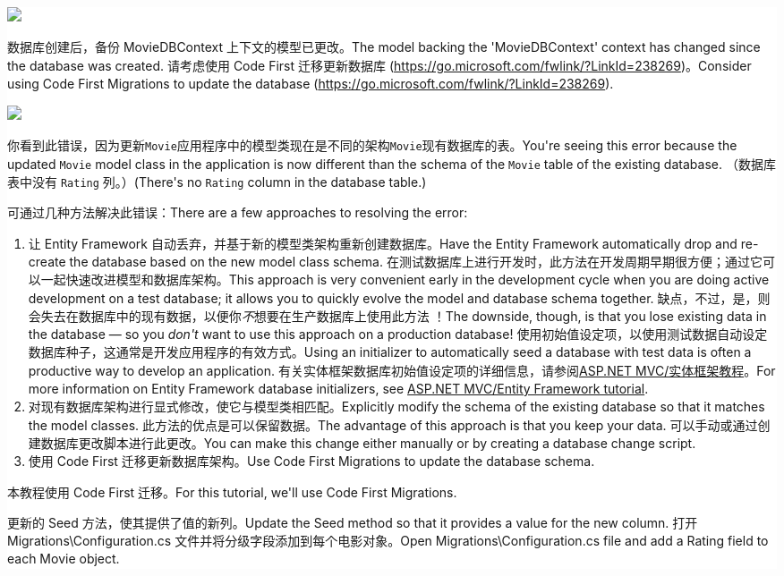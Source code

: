 ![](adding-a-new-field/_static/image9.png)  
  
<span data-ttu-id="e7adc-167">数据库创建后，备份 MovieDBContext 上下文的模型已更改。</span><span class="sxs-lookup"><span data-stu-id="e7adc-167">The model backing the 'MovieDBContext' context has changed since the database was created.</span></span> <span data-ttu-id="e7adc-168">请考虑使用 Code First 迁移更新数据库 (https://go.microsoft.com/fwlink/?LinkId=238269)。</span><span class="sxs-lookup"><span data-stu-id="e7adc-168">Consider using Code First Migrations to update the database (https://go.microsoft.com/fwlink/?LinkId=238269).</span></span>

![](adding-a-new-field/_static/image10.png)

<span data-ttu-id="e7adc-169">你看到此错误，因为更新`Movie`应用程序中的模型类现在是不同的架构`Movie`现有数据库的表。</span><span class="sxs-lookup"><span data-stu-id="e7adc-169">You're seeing this error because the updated `Movie` model class in the application is now different than the schema of the `Movie` table of the existing database.</span></span> <span data-ttu-id="e7adc-170">（数据库表中没有 `Rating` 列。）</span><span class="sxs-lookup"><span data-stu-id="e7adc-170">(There's no `Rating` column in the database table.)</span></span>


<span data-ttu-id="e7adc-171">可通过几种方法解决此错误：</span><span class="sxs-lookup"><span data-stu-id="e7adc-171">There are a few approaches to resolving the error:</span></span>

1. <span data-ttu-id="e7adc-172">让 Entity Framework 自动丢弃，并基于新的模型类架构重新创建数据库。</span><span class="sxs-lookup"><span data-stu-id="e7adc-172">Have the Entity Framework automatically drop and re-create the database based on the new model class schema.</span></span> <span data-ttu-id="e7adc-173">在测试数据库上进行开发时，此方法在开发周期早期很方便；通过它可以一起快速改进模型和数据库架构。</span><span class="sxs-lookup"><span data-stu-id="e7adc-173">This approach is very convenient early in the development cycle when you are doing active development on a test database; it allows you to quickly evolve the model and database schema together.</span></span> <span data-ttu-id="e7adc-174">缺点，不过，是，则会失去在数据库中的现有数据，以便你*不*想要在生产数据库上使用此方法 ！</span><span class="sxs-lookup"><span data-stu-id="e7adc-174">The downside, though, is that you lose existing data in the database — so you *don't* want to use this approach on a production database!</span></span> <span data-ttu-id="e7adc-175">使用初始值设定项，以使用测试数据自动设定数据库种子，这通常是开发应用程序的有效方式。</span><span class="sxs-lookup"><span data-stu-id="e7adc-175">Using an initializer to automatically seed a database with test data is often a productive way to develop an application.</span></span> <span data-ttu-id="e7adc-176">有关实体框架数据库初始值设定项的详细信息，请参阅[ASP.NET MVC/实体框架教程](../getting-started-with-ef-using-mvc/creating-an-entity-framework-data-model-for-an-asp-net-mvc-application.md)。</span><span class="sxs-lookup"><span data-stu-id="e7adc-176">For more information on Entity Framework database initializers, see [ASP.NET MVC/Entity Framework tutorial](../getting-started-with-ef-using-mvc/creating-an-entity-framework-data-model-for-an-asp-net-mvc-application.md).</span></span>
2. <span data-ttu-id="e7adc-177">对现有数据库架构进行显式修改，使它与模型类相匹配。</span><span class="sxs-lookup"><span data-stu-id="e7adc-177">Explicitly modify the schema of the existing database so that it matches the model classes.</span></span> <span data-ttu-id="e7adc-178">此方法的优点是可以保留数据。</span><span class="sxs-lookup"><span data-stu-id="e7adc-178">The advantage of this approach is that you keep your data.</span></span> <span data-ttu-id="e7adc-179">可以手动或通过创建数据库更改脚本进行此更改。</span><span class="sxs-lookup"><span data-stu-id="e7adc-179">You can make this change either manually or by creating a database change script.</span></span>
3. <span data-ttu-id="e7adc-180">使用 Code First 迁移更新数据库架构。</span><span class="sxs-lookup"><span data-stu-id="e7adc-180">Use Code First Migrations to update the database schema.</span></span>


<span data-ttu-id="e7adc-181">本教程使用 Code First 迁移。</span><span class="sxs-lookup"><span data-stu-id="e7adc-181">For this tutorial, we'll use Code First Migrations.</span></span>

<span data-ttu-id="e7adc-182">更新的 Seed 方法，使其提供了值的新列。</span><span class="sxs-lookup"><span data-stu-id="e7adc-182">Update the Seed method so that it provides a value for the new column.</span></span> <span data-ttu-id="e7adc-183">打开 Migrations\Configuration.cs 文件并将分级字段添加到每个电影对象。</span><span class="sxs-lookup"><span data-stu-id="e7adc-183">Open Migrations\Configuration.cs file and add a Rating field to each Movie object.</span></span>

